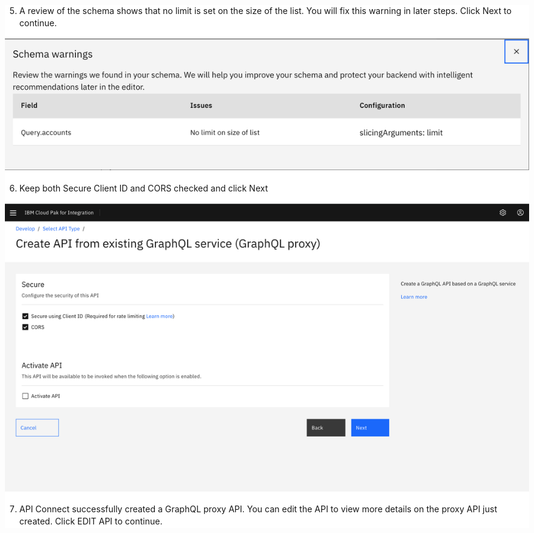 5.  A review of the schema shows that no limit is set on the size of the
    list. You will fix this warning in later steps. Click Next to
    continue.

![](images/tutorial_html_8104c10fce21e609.png)

6.  Keep both Secure Client ID and CORS checked and click Next

![](images/tutorial_html_464f81f24c7d47dd.png)

7.  API Connect successfully created a GraphQL proxy API. You can edit
    the API to view more details on the proxy API just created. Click
    EDIT API to continue.
